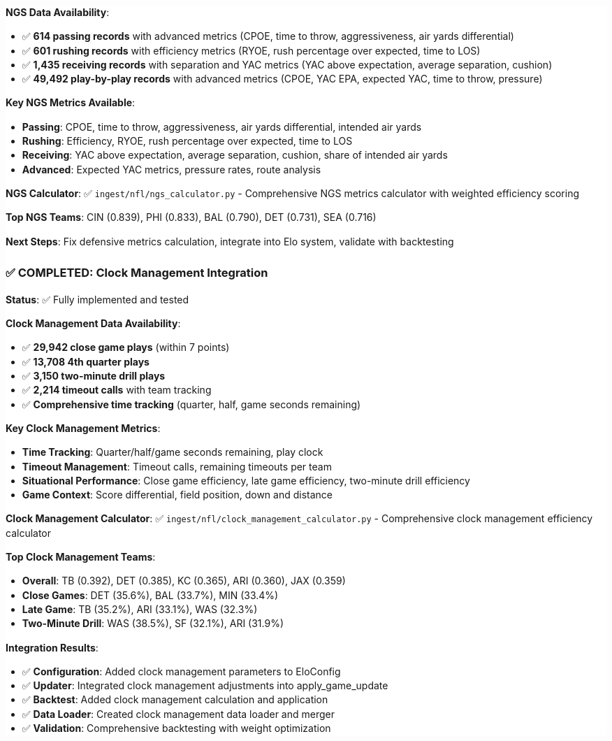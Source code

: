 **NGS Data Availability**:
- ✅ **614 passing records** with advanced metrics (CPOE, time to throw, aggressiveness, air yards differential)
- ✅ **601 rushing records** with efficiency metrics (RYOE, rush percentage over expected, time to LOS)
- ✅ **1,435 receiving records** with separation and YAC metrics (YAC above expectation, average separation, cushion)
- ✅ **49,492 play-by-play records** with advanced metrics (CPOE, YAC EPA, expected YAC, time to throw, pressure)

**Key NGS Metrics Available**:
- **Passing**: CPOE, time to throw, aggressiveness, air yards differential, intended air yards
- **Rushing**: Efficiency, RYOE, rush percentage over expected, time to LOS
- **Receiving**: YAC above expectation, average separation, cushion, share of intended air yards
- **Advanced**: Expected YAC metrics, pressure rates, route analysis

**NGS Calculator**: ✅ `ingest/nfl/ngs_calculator.py` - Comprehensive NGS metrics calculator with weighted efficiency scoring

**Top NGS Teams**: CIN (0.839), PHI (0.833), BAL (0.790), DET (0.731), SEA (0.716)

**Next Steps**: Fix defensive metrics calculation, integrate into Elo system, validate with backtesting

### ✅ COMPLETED: Clock Management Integration
**Status**: ✅ Fully implemented and tested

**Clock Management Data Availability**:
- ✅ **29,942 close game plays** (within 7 points)
- ✅ **13,708 4th quarter plays**
- ✅ **3,150 two-minute drill plays**
- ✅ **2,214 timeout calls** with team tracking
- ✅ **Comprehensive time tracking** (quarter, half, game seconds remaining)

**Key Clock Management Metrics**:
- **Time Tracking**: Quarter/half/game seconds remaining, play clock
- **Timeout Management**: Timeout calls, remaining timeouts per team
- **Situational Performance**: Close game efficiency, late game efficiency, two-minute drill efficiency
- **Game Context**: Score differential, field position, down and distance

**Clock Management Calculator**: ✅ `ingest/nfl/clock_management_calculator.py` - Comprehensive clock management efficiency calculator

**Top Clock Management Teams**:
- **Overall**: TB (0.392), DET (0.385), KC (0.365), ARI (0.360), JAX (0.359)
- **Close Games**: DET (35.6%), BAL (33.7%), MIN (33.4%)
- **Late Game**: TB (35.2%), ARI (33.1%), WAS (32.3%)
- **Two-Minute Drill**: WAS (38.5%), SF (32.1%), ARI (31.9%)

**Integration Results**:
- ✅ **Configuration**: Added clock management parameters to EloConfig
- ✅ **Updater**: Integrated clock management adjustments into apply_game_update
- ✅ **Backtest**: Added clock management calculation and application
- ✅ **Data Loader**: Created clock management data loader and merger
- ✅ **Validation**: Comprehensive backtesting with weight optimization
